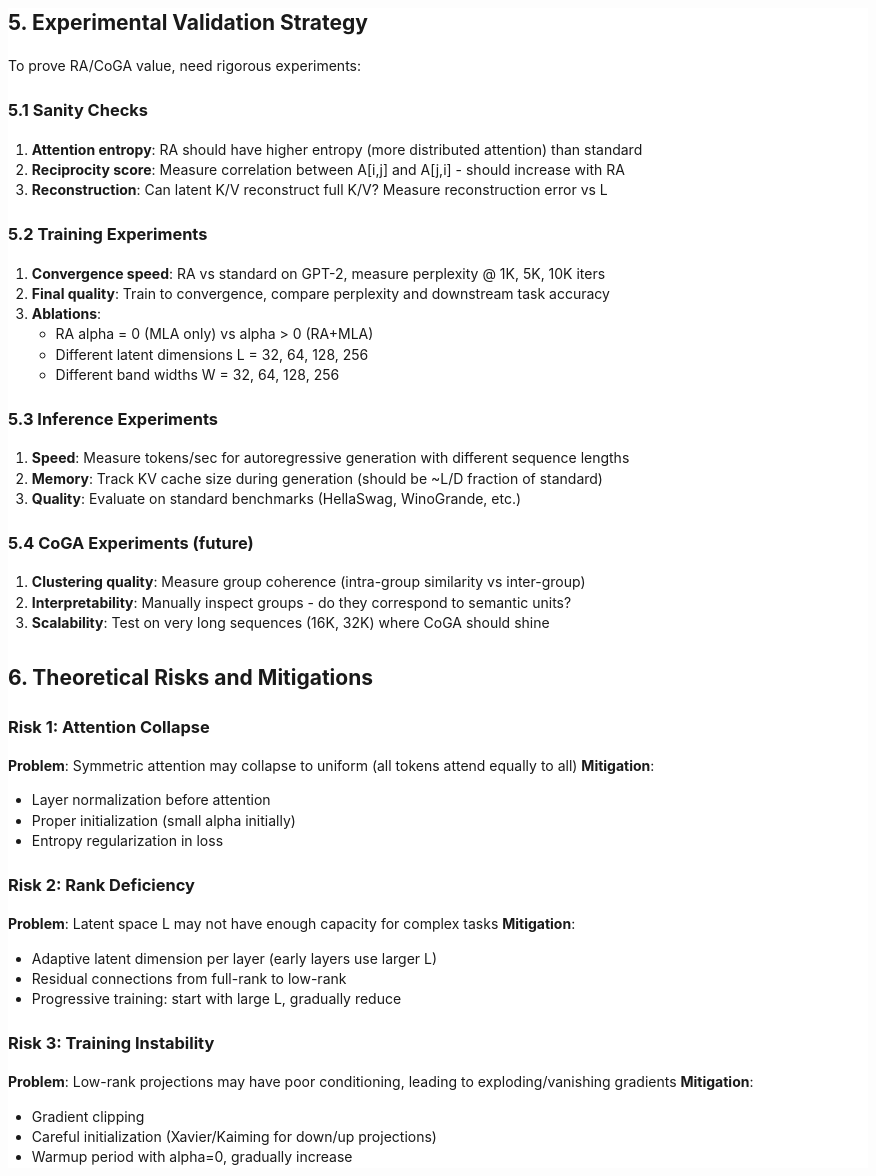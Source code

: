 ## 5. Experimental Validation Strategy

To prove RA/CoGA value, need rigorous experiments:

### 5.1 Sanity Checks
1. **Attention entropy**: RA should have higher entropy (more distributed attention) than standard
2. **Reciprocity score**: Measure correlation between A[i,j] and A[j,i] - should increase with RA
3. **Reconstruction**: Can latent K/V reconstruct full K/V? Measure reconstruction error vs L

### 5.2 Training Experiments
1. **Convergence speed**: RA vs standard on GPT-2, measure perplexity @ 1K, 5K, 10K iters
2. **Final quality**: Train to convergence, compare perplexity and downstream task accuracy
3. **Ablations**:
   - RA alpha = 0 (MLA only) vs alpha > 0 (RA+MLA)
   - Different latent dimensions L = 32, 64, 128, 256
   - Different band widths W = 32, 64, 128, 256

### 5.3 Inference Experiments
1. **Speed**: Measure tokens/sec for autoregressive generation with different sequence lengths
2. **Memory**: Track KV cache size during generation (should be ~L/D fraction of standard)
3. **Quality**: Evaluate on standard benchmarks (HellaSwag, WinoGrande, etc.)

### 5.4 CoGA Experiments (future)
1. **Clustering quality**: Measure group coherence (intra-group similarity vs inter-group)
2. **Interpretability**: Manually inspect groups - do they correspond to semantic units?
3. **Scalability**: Test on very long sequences (16K, 32K) where CoGA should shine

## 6. Theoretical Risks and Mitigations

### Risk 1: Attention Collapse
**Problem**: Symmetric attention may collapse to uniform (all tokens attend equally to all)
**Mitigation**:
- Layer normalization before attention
- Proper initialization (small alpha initially)
- Entropy regularization in loss

### Risk 2: Rank Deficiency
**Problem**: Latent space L may not have enough capacity for complex tasks
**Mitigation**:
- Adaptive latent dimension per layer (early layers use larger L)
- Residual connections from full-rank to low-rank
- Progressive training: start with large L, gradually reduce

### Risk 3: Training Instability
**Problem**: Low-rank projections may have poor conditioning, leading to exploding/vanishing gradients
**Mitigation**:
- Gradient clipping
- Careful initialization (Xavier/Kaiming for down/up projections)
- Warmup period with alpha=0, gradually increase
